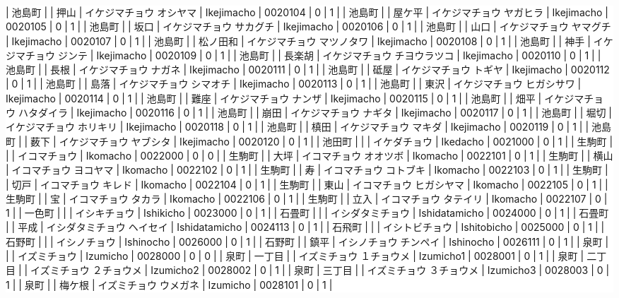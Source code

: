 | 池島町 |  | 押山 | イケジマチョウ  オシヤマ | Ikejimacho | 0020104 | 0 | 1 |
| 池島町 |  | 屋ケ平 | イケジマチョウ  ヤガヒラ | Ikejimacho | 0020105 | 0 | 1 |
| 池島町 |  | 坂口 | イケジマチョウ  サカグチ | Ikejimacho | 0020106 | 0 | 1 |
| 池島町 |  | 山口 | イケジマチョウ  ヤマグチ | Ikejimacho | 0020107 | 0 | 1 |
| 池島町 |  | 松ノ田和 | イケジマチョウ  マツノタワ | Ikejimacho | 0020108 | 0 | 1 |
| 池島町 |  | 神手 | イケジマチョウ  ジンテ | Ikejimacho | 0020109 | 0 | 1 |
| 池島町 |  | 長楽胡 | イケジマチョウ  チヨウラツコ | Ikejimacho | 0020110 | 0 | 1 |
| 池島町 |  | 長根 | イケジマチョウ  ナガネ | Ikejimacho | 0020111 | 0 | 1 |
| 池島町 |  | 砥屋 | イケジマチョウ  トギヤ | Ikejimacho | 0020112 | 0 | 1 |
| 池島町 |  | 島落 | イケジマチョウ  シマオチ | Ikejimacho | 0020113 | 0 | 1 |
| 池島町 |  | 東沢 | イケジマチョウ  ヒガシサワ | Ikejimacho | 0020114 | 0 | 1 |
| 池島町 |  | 難座 | イケジマチョウ  ナンザ | Ikejimacho | 0020115 | 0 | 1 |
| 池島町 |  | 畑平 | イケジマチョウ  ハタダイラ | Ikejimacho | 0020116 | 0 | 1 |
| 池島町 |  | 崩田 | イケジマチョウ  ナギタ | Ikejimacho | 0020117 | 0 | 1 |
| 池島町 |  | 堀切 | イケジマチョウ  ホリキリ | Ikejimacho | 0020118 | 0 | 1 |
| 池島町 |  | 槙田 | イケジマチョウ  マキダ | Ikejimacho | 0020119 | 0 | 1 |
| 池島町 |  | 薮下 | イケジマチョウ  ヤブシタ | Ikejimacho | 0020120 | 0 | 1 |
| 池田町 |  |  | イケダチョウ   | Ikedacho | 0021000 | 0 | 1 |
| 生駒町 |  |  | イコマチョウ   | Ikomacho | 0022000 | 0 | 0 |
| 生駒町 |  | 大坪 | イコマチョウ  オオツボ | Ikomacho | 0022101 | 0 | 1 |
| 生駒町 |  | 横山 | イコマチョウ  ヨコヤマ | Ikomacho | 0022102 | 0 | 1 |
| 生駒町 |  | 寿 | イコマチョウ  コトブキ | Ikomacho | 0022103 | 0 | 1 |
| 生駒町 |  | 切戸 | イコマチョウ  キレド | Ikomacho | 0022104 | 0 | 1 |
| 生駒町 |  | 東山 | イコマチョウ  ヒガシヤマ | Ikomacho | 0022105 | 0 | 1 |
| 生駒町 |  | 宝 | イコマチョウ  タカラ | Ikomacho | 0022106 | 0 | 1 |
| 生駒町 |  | 立入 | イコマチョウ  タテイリ | Ikomacho | 0022107 | 0 | 1 |
| 一色町 |  |  | イシキチョウ   | Ishikicho | 0023000 | 0 | 1 |
| 石畳町 |  |  | イシダタミチョウ   | Ishidatamicho | 0024000 | 0 | 1 |
| 石畳町 |  | 平成 | イシダタミチョウ  ヘイセイ | Ishidatamicho | 0024113 | 0 | 1 |
| 石飛町 |  |  | イシトビチョウ   | Ishitobicho | 0025000 | 0 | 1 |
| 石野町 |  |  | イシノチョウ   | Ishinocho | 0026000 | 0 | 1 |
| 石野町 |  | 鎮平 | イシノチョウ  チンペイ | Ishinocho | 0026111 | 0 | 1 |
| 泉町 |  |  | イズミチョウ   | Izumicho | 0028000 | 0 | 0 |
| 泉町 | 一丁目 |  | イズミチョウ １チョウメ  | Izumicho1 | 0028001 | 0 | 1 |
| 泉町 | 二丁目 |  | イズミチョウ ２チョウメ  | Izumicho2 | 0028002 | 0 | 1 |
| 泉町 | 三丁目 |  | イズミチョウ ３チョウメ  | Izumicho3 | 0028003 | 0 | 1 |
| 泉町 |  | 梅ケ根 | イズミチョウ  ウメガネ | Izumicho | 0028101 | 0 | 1 |